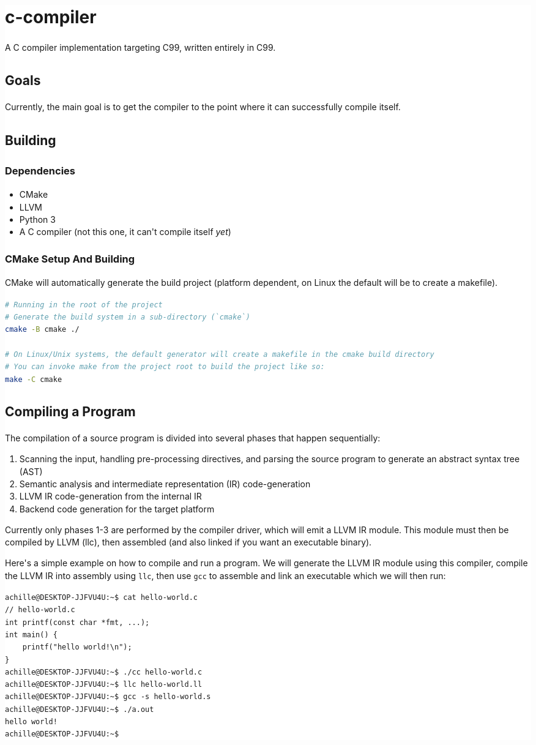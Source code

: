# c-compiler

A C compiler implementation targeting C99, written entirely in C99.

## Goals

Currently, the main goal is to get the compiler to the point where it can successfully compile itself.

## Building

### Dependencies
* CMake
* LLVM
* Python 3
* A C compiler (not this one, it can't compile itself _yet_)

### CMake Setup And Building

CMake will automatically generate the build project (platform dependent, on Linux the default will be to create a makefile).

```bash
# Running in the root of the project
# Generate the build system in a sub-directory (`cmake`)
cmake -B cmake ./

# On Linux/Unix systems, the default generator will create a makefile in the cmake build directory
# You can invoke make from the project root to build the project like so:
make -C cmake
```

## Compiling a Program

The compilation of a source program is divided into several phases that happen sequentially:

1. Scanning the input, handling pre-processing directives, and parsing the source program to generate an abstract syntax tree (AST)
2. Semantic analysis and intermediate representation (IR) code-generation
3. LLVM IR code-generation from the internal IR
4. Backend code generation for the target platform

Currently only phases 1-3 are performed by the compiler driver, which will emit a LLVM IR module. This module must then be compiled by LLVM (llc), then assembled (and also linked if you want an executable binary).

Here's a simple example on how to compile and run a program. We will generate the LLVM IR module using this compiler, compile the LLVM IR into assembly using `llc`, then use `gcc` to assemble and link an executable which we will then run:

```
achille@DESKTOP-JJFVU4U:~$ cat hello-world.c
// hello-world.c
int printf(const char *fmt, ...);
int main() {
    printf("hello world!\n");
}
achille@DESKTOP-JJFVU4U:~$ ./cc hello-world.c
achille@DESKTOP-JJFVU4U:~$ llc hello-world.ll
achille@DESKTOP-JJFVU4U:~$ gcc -s hello-world.s
achille@DESKTOP-JJFVU4U:~$ ./a.out
hello world!
achille@DESKTOP-JJFVU4U:~$
```

